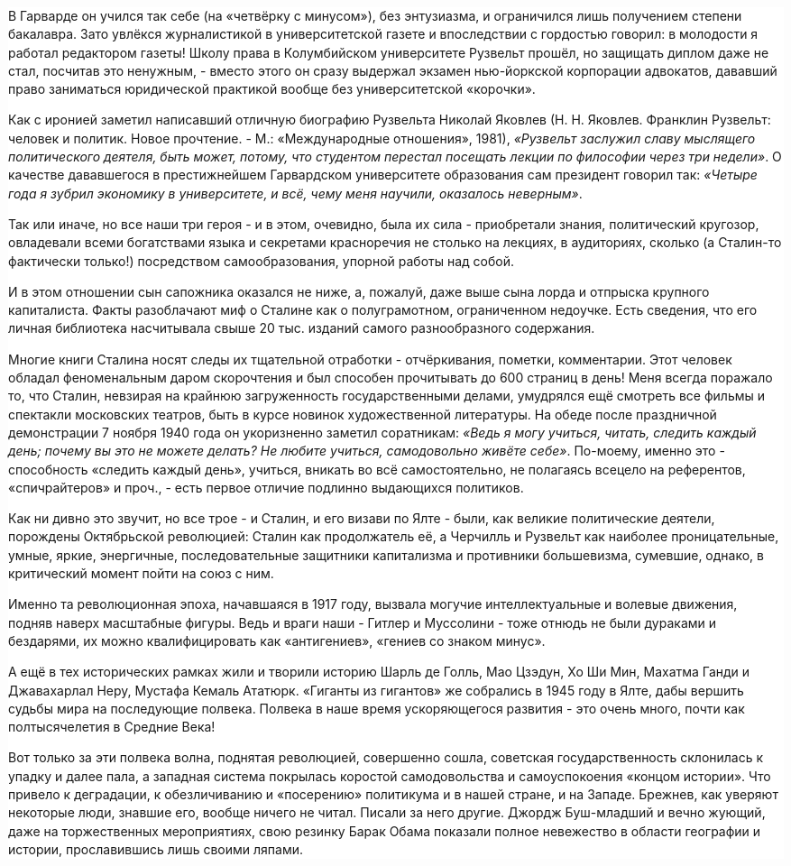 В Гарварде он учился так себе (на «четвёрку с минусом»), без энтузиазма, и ограничился лишь получением степени бакалавра. Зато увлёкся журналистикой в университетской газете и впоследствии с гордостью говорил: в молодости я работал редактором газеты! Школу права в Колумбийском университете Рузвельт прошёл, но защищать диплом даже не стал, посчитав это ненужным, - вместо этого он сразу выдержал экзамен нью-йоркской корпорации адвокатов, дававший право заниматься юридической практикой вообще без университетской «корочки».

Как с иронией заметил написавший отличную биографию Рузвельта Николай Яковлев (Н. Н. Яковлев. Франклин Рузвельт: человек и политик. Новое прочтение. - М.: «Международные отношения», 1981), *«Рузвельт заслужил славу мыслящего политического деятеля, быть может, потому, что студентом перестал посещать лекции по философии через три недели»*. О качестве дававшегося в престижнейшем Гарвардском университете образования сам президент говорил так: *«Четыре года я зубрил экономику в университете, и всё, чему меня научили, оказалось неверным»*.

Так или иначе, но все наши три героя - и в этом, очевидно, была их сила - приобретали знания, политический кругозор, овладевали всеми богатствами языка и секретами красноречия не столько на лекциях, в аудиториях, сколько (а Сталин-то фактически только!) посредством самообразования, упорной работы над собой.

И в этом отношении сын сапожника оказался не ниже, а, пожалуй, даже выше сына лорда и отпрыска крупного капиталиста. Факты разоблачают миф о Сталине как о полуграмотном, ограниченном недоучке. Есть сведения, что его личная библиотека насчитывала свыше 20 тыс. изданий самого разнообразного содержания.

Многие книги Сталина носят следы их тщательной отработки - отчёркивания, пометки, комментарии. Этот человек обладал феноменальным даром скорочтения и был способен прочитывать до 600 страниц в день! Меня всегда поражало то, что Сталин, невзирая на крайнюю загруженность государственными делами, умудрялся ещё смотреть все фильмы и спектакли московских театров, быть в курсе новинок художественной литературы. На обеде после праздничной демонстрации 7 ноября 1940 года он укоризненно заметил соратникам: *«Ведь я могу учиться, читать, следить каждый день; почему вы это не можете делать? Не любите учиться, самодовольно живёте себе»*. По-моему, именно это - способность «следить каждый день», учиться, вникать во всё самостоятельно, не полагаясь всецело на референтов, «спичрайтеров» и проч., - есть первое отличие подлинно выдающихся политиков.

Как ни дивно это звучит, но все трое - и Сталин, и его визави по Ялте - были, как великие политические деятели, порождены Октябрьской революцией: Сталин как продолжатель её, а Черчилль и Рузвельт как наиболее проницательные, умные, яркие, энергичные, последовательные защитники капитализма и противники большевизма, сумевшие, однако, в критический момент пойти на союз с ним.

Именно та революционная эпоха, начавшаяся в 1917 году, вызвала могучие интеллектуальные и волевые движения, подняв наверх масштабные фигуры. Ведь и враги наши - Гитлер и Муссолини - тоже отнюдь не были дураками и бездарями, их можно квалифицировать как «антигениев», «гениев со знаком минус».

А ещё в тех исторических рамках жили и творили историю Шарль де Голль, Мао Цзэдун, Хо Ши Мин, Махатма Ганди и Джавахарлал Неру, Мустафа Кемаль Ататюрк. «Гиганты из гигантов» же собрались в 1945 году в Ялте, дабы вершить судьбы мира на последующие полвека. Полвека в наше время ускоряющегося развития - это очень много, почти как полтысячелетия в Средние Века!

Вот только за эти полвека волна, поднятая революцией, совершенно сошла, советская государственность склонилась к упадку и далее пала, а западная система покрылась коростой самодовольства и самоуспокоения «концом истории». Что привело к деградации, к обезличиванию и «посерению» политикума и в нашей стране, и на Западе. Брежнев, как уверяют некоторые люди, знавшие его, вообще ничего не читал. Писали за него другие. Джордж Буш-младший и вечно жующий, даже на торжественных мероприятиях, свою резинку Барак Обама показали полное невежество в области географии и истории, прославившись лишь своими ляпами.
